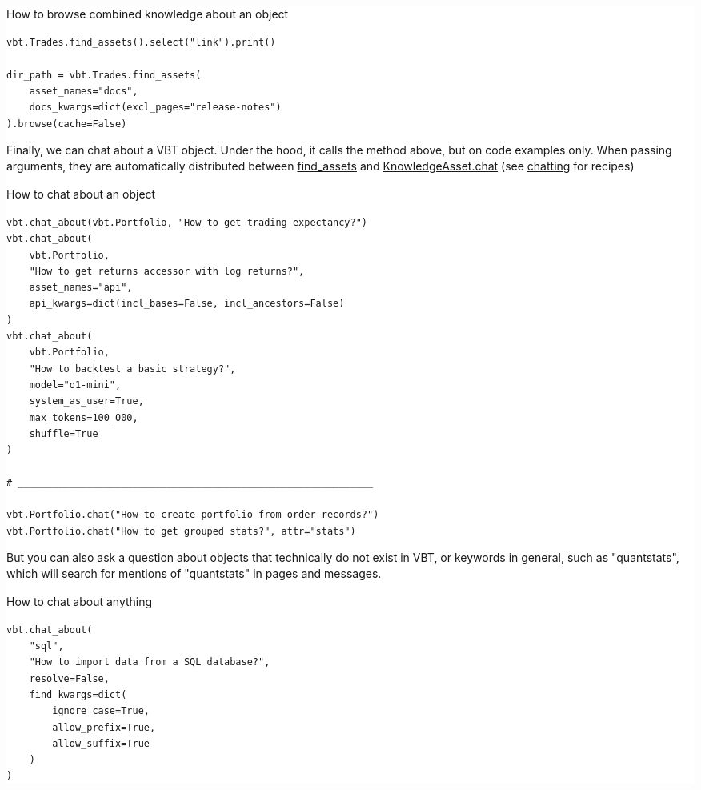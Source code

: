 How to browse combined knowledge about an object

```
vbt.Trades.find_assets().select("link").print()  

dir_path = vbt.Trades.find_assets( 
    asset_names="docs", 
    docs_kwargs=dict(excl_pages="release-notes")
).browse(cache=False)

```

Finally, we can chat about a VBT object. Under the hood, it calls the method above, but on code examples only. When passing arguments, they are automatically distributed between [find\_assets](https://vectorbt.pro/pvt_40509f46/api/utils/knowledge/custom_assets/#vectorbtpro.utils.knowledge.custom_assets.find_assets) and [KnowledgeAsset.chat](https://vectorbt.pro/pvt_40509f46/api/utils/knowledge/base_assets/#vectorbtpro.utils.knowledge.base_assets.KnowledgeAsset.chat) (see [chatting](https://vectorbt.pro/pvt_40509f46/cookbook/knowledge/#chatting) for recipes)

How to chat about an object

```
vbt.chat_about(vbt.Portfolio, "How to get trading expectancy?")  
vbt.chat_about(  
    vbt.Portfolio, 
    "How to get returns accessor with log returns?", 
    asset_names="api",
    api_kwargs=dict(incl_bases=False, incl_ancestors=False)
)
vbt.chat_about(  
    vbt.Portfolio, 
    "How to backtest a basic strategy?", 
    model="o1-mini",
    system_as_user=True,
    max_tokens=100_000,
    shuffle=True
)

# ______________________________________________________________

vbt.Portfolio.chat("How to create portfolio from order records?")  
vbt.Portfolio.chat("How to get grouped stats?", attr="stats")

```

But you can also ask a question about objects that technically do not exist in VBT, or keywords in general, such as "quantstats", which will search for mentions of "quantstats" in pages and messages.

How to chat about anything

```
vbt.chat_about(
    "sql", 
    "How to import data from a SQL database?", 
    resolve=False,  
    find_kwargs=dict(
        ignore_case=True,
        allow_prefix=True,  
        allow_suffix=True  
    )
)

```
